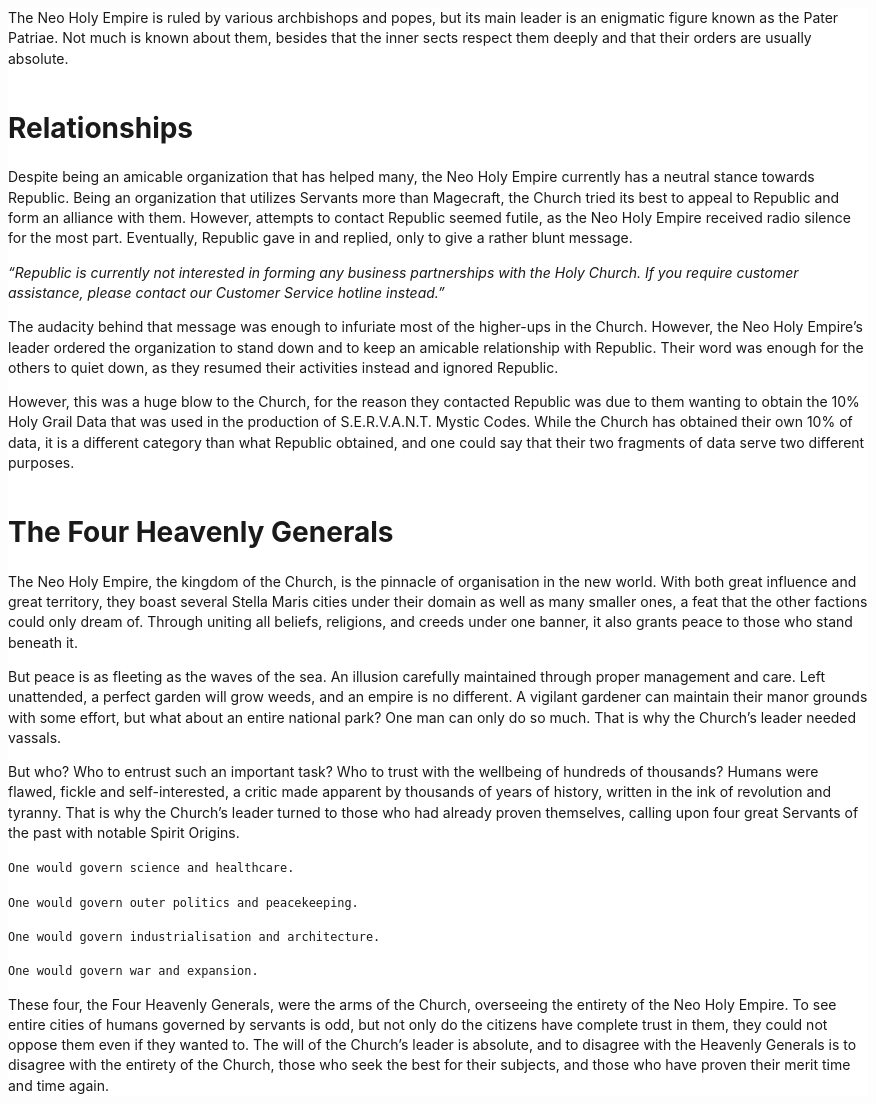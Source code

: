 The Neo Holy Empire is ruled by various archbishops and popes, but its main leader is an enigmatic figure known as the Pater Patriae. Not much is known about them, besides that the inner sects respect them deeply and that their orders are usually absolute.

# Relationships

Despite being an amicable organization that has helped many, the Neo Holy Empire currently has a neutral stance towards Republic. Being an organization that utilizes Servants more than Magecraft, the Church tried its best to appeal to Republic and form an alliance with them. However, attempts to contact Republic seemed futile, as the Neo Holy Empire received radio silence for the most part. Eventually, Republic gave in and replied, only to give a rather blunt message.

*“Republic is currently not interested in forming any business partnerships with the Holy Church. If you require customer assistance, please contact our Customer Service hotline instead.”*

The audacity behind that message was enough to infuriate most of the higher-ups in the Church. However, the Neo Holy Empire’s leader ordered the organization to stand down and to keep an amicable relationship with Republic. Their word was enough for the others to quiet down, as they resumed their activities instead and ignored Republic.

However, this was a huge blow to the Church, for the reason they contacted Republic was due to them wanting to obtain the 10% Holy Grail Data that was used in the production of S.E.R.V.A.N.T. Mystic Codes. While the Church has obtained their own 10% of data, it is a different category than what Republic obtained, and one could say that their two fragments of data serve two different purposes.



# The Four Heavenly Generals

The Neo Holy Empire, the kingdom of the Church, is the pinnacle of organisation in the new world. With both great influence and great territory, they boast several Stella Maris cities under their domain as well as many smaller ones, a feat that the other factions could only dream of. Through uniting all beliefs, religions, and creeds under one banner, it also grants peace to those who stand beneath it.

But peace is as fleeting as the waves of the sea. An illusion carefully maintained through proper management and care. Left unattended, a perfect garden will grow weeds, and an empire is no different. A vigilant gardener can maintain their manor grounds with some effort, but what about an entire national park? One man can only do so much. That is why the Church’s leader needed vassals.

But who? Who to entrust such an important task? Who to trust with the wellbeing of hundreds of thousands? Humans were flawed, fickle and self-interested, a critic made apparent by thousands of years of history, written in the ink of revolution and tyranny. That is why the Church’s leader turned to those who had already proven themselves, calling upon four great Servants of the past with notable Spirit Origins. 

`One would govern science and healthcare. `

`One would govern outer politics and peacekeeping.`

`One would govern industrialisation and architecture.`

`One would govern war and expansion.`

These four, the Four Heavenly Generals, were the arms of the Church, overseeing the entirety of the Neo Holy Empire. To see entire cities of humans governed by servants is odd, but not only do the citizens have complete trust in them, they could not oppose them even if they wanted to. The will of the Church’s leader is absolute, and to disagree with the Heavenly Generals is to disagree with the entirety of the Church, those who seek the best for their subjects, and those who have proven their merit time and time again. 
